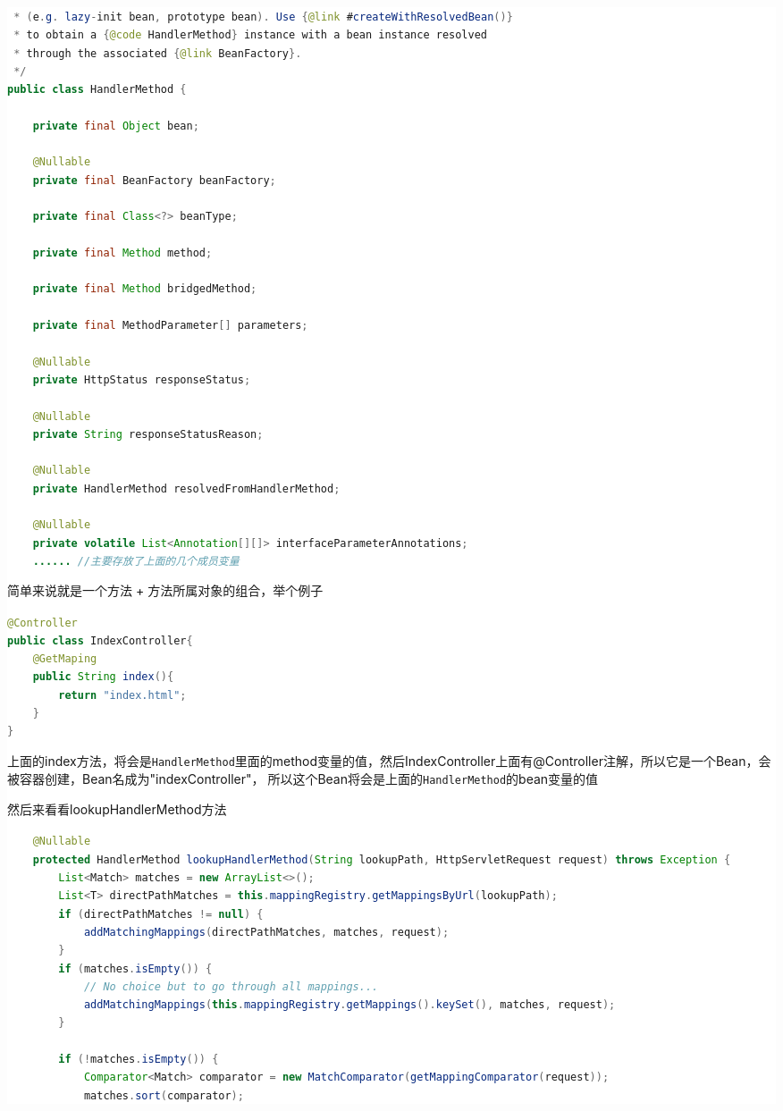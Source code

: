 ```java
 * (e.g. lazy-init bean, prototype bean). Use {@link #createWithResolvedBean()}
 * to obtain a {@code HandlerMethod} instance with a bean instance resolved
 * through the associated {@link BeanFactory}.
 */
public class HandlerMethod {

	private final Object bean;

	@Nullable
	private final BeanFactory beanFactory;

	private final Class<?> beanType;

	private final Method method;

	private final Method bridgedMethod;

	private final MethodParameter[] parameters;

	@Nullable
	private HttpStatus responseStatus;

	@Nullable
	private String responseStatusReason;

	@Nullable
	private HandlerMethod resolvedFromHandlerMethod;

	@Nullable
	private volatile List<Annotation[][]> interfaceParameterAnnotations;
	...... //主要存放了上面的几个成员变量
```
简单来说就是一个方法 + 方法所属对象的组合，举个例子
```java
@Controller
public class IndexController{
	@GetMaping
	public String index(){
		return "index.html";
	}
}
```
上面的index方法，将会是`HandlerMethod`里面的method变量的值，然后IndexController上面有@Controller注解，所以它是一个Bean，会被容器创建，Bean名成为"indexController"，
所以这个Bean将会是上面的`HandlerMethod`的bean变量的值

然后来看看lookupHandlerMethod方法
```java
	@Nullable
	protected HandlerMethod lookupHandlerMethod(String lookupPath, HttpServletRequest request) throws Exception {
		List<Match> matches = new ArrayList<>();
		List<T> directPathMatches = this.mappingRegistry.getMappingsByUrl(lookupPath);
		if (directPathMatches != null) {
			addMatchingMappings(directPathMatches, matches, request);
		}
		if (matches.isEmpty()) {
			// No choice but to go through all mappings...
			addMatchingMappings(this.mappingRegistry.getMappings().keySet(), matches, request);
		}

		if (!matches.isEmpty()) {
			Comparator<Match> comparator = new MatchComparator(getMappingComparator(request));
			matches.sort(comparator);
```